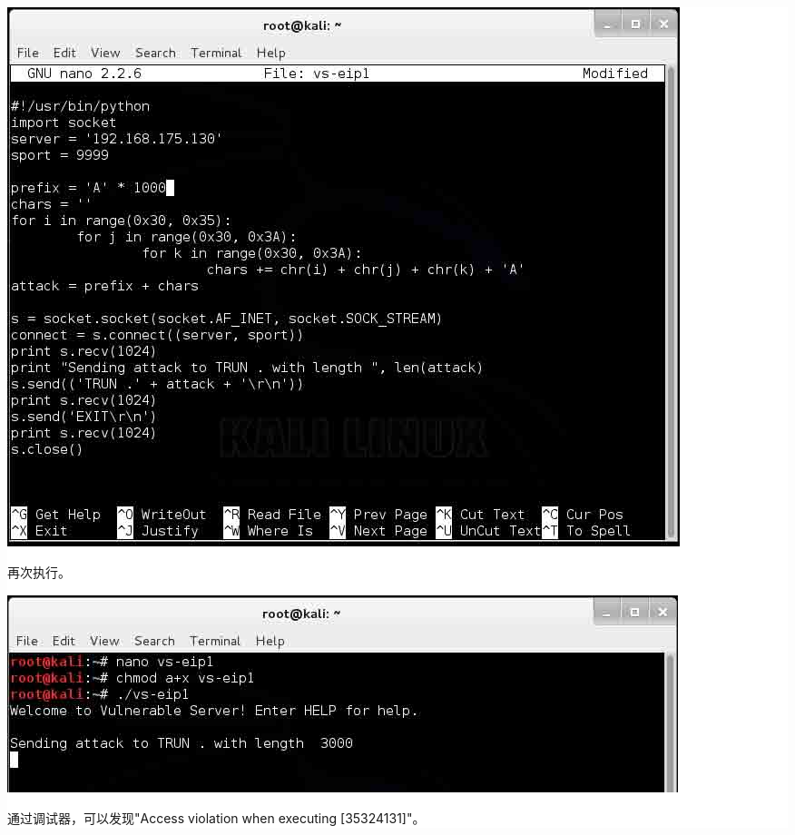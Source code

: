![enter image description here](img/img38_u3_png.jpg)

再次执行。

![enter image description here](img/img39_u3_png.jpg)

通过调试器，可以发现"Access violation when executing [35324131]"。
